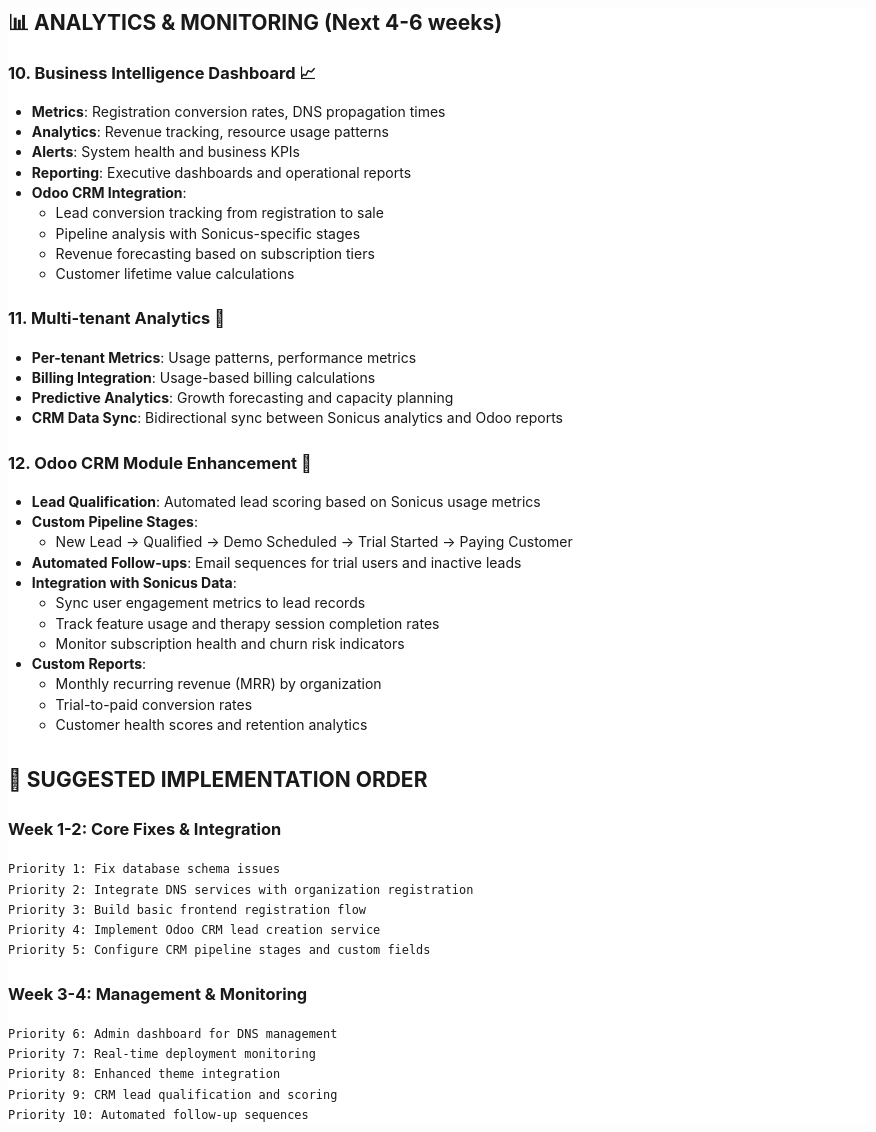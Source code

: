 ## 📊 **ANALYTICS & MONITORING** (Next 4-6 weeks)

### 10. **Business Intelligence Dashboard** 📈
- **Metrics**: Registration conversion rates, DNS propagation times
- **Analytics**: Revenue tracking, resource usage patterns
- **Alerts**: System health and business KPIs
- **Reporting**: Executive dashboards and operational reports
- **Odoo CRM Integration**:
  - Lead conversion tracking from registration to sale
  - Pipeline analysis with Sonicus-specific stages
  - Revenue forecasting based on subscription tiers
  - Customer lifetime value calculations

### 11. **Multi-tenant Analytics** 🎯
- **Per-tenant Metrics**: Usage patterns, performance metrics
- **Billing Integration**: Usage-based billing calculations
- **Predictive Analytics**: Growth forecasting and capacity planning
- **CRM Data Sync**: Bidirectional sync between Sonicus analytics and Odoo reports

### 12. **Odoo CRM Module Enhancement** 🎯
- **Lead Qualification**: Automated lead scoring based on Sonicus usage metrics
- **Custom Pipeline Stages**: 
  - New Lead → Qualified → Demo Scheduled → Trial Started → Paying Customer
- **Automated Follow-ups**: Email sequences for trial users and inactive leads
- **Integration with Sonicus Data**:
  - Sync user engagement metrics to lead records
  - Track feature usage and therapy session completion rates
  - Monitor subscription health and churn risk indicators
- **Custom Reports**:
  - Monthly recurring revenue (MRR) by organization
  - Trial-to-paid conversion rates
  - Customer health scores and retention analytics

## 🌟 **SUGGESTED IMPLEMENTATION ORDER**

### **Week 1-2: Core Fixes & Integration**
```bash
Priority 1: Fix database schema issues
Priority 2: Integrate DNS services with organization registration
Priority 3: Build basic frontend registration flow
Priority 4: Implement Odoo CRM lead creation service
Priority 5: Configure CRM pipeline stages and custom fields
```

### **Week 3-4: Management & Monitoring**
```bash
Priority 6: Admin dashboard for DNS management
Priority 7: Real-time deployment monitoring
Priority 8: Enhanced theme integration
Priority 9: CRM lead qualification and scoring
Priority 10: Automated follow-up sequences
```
